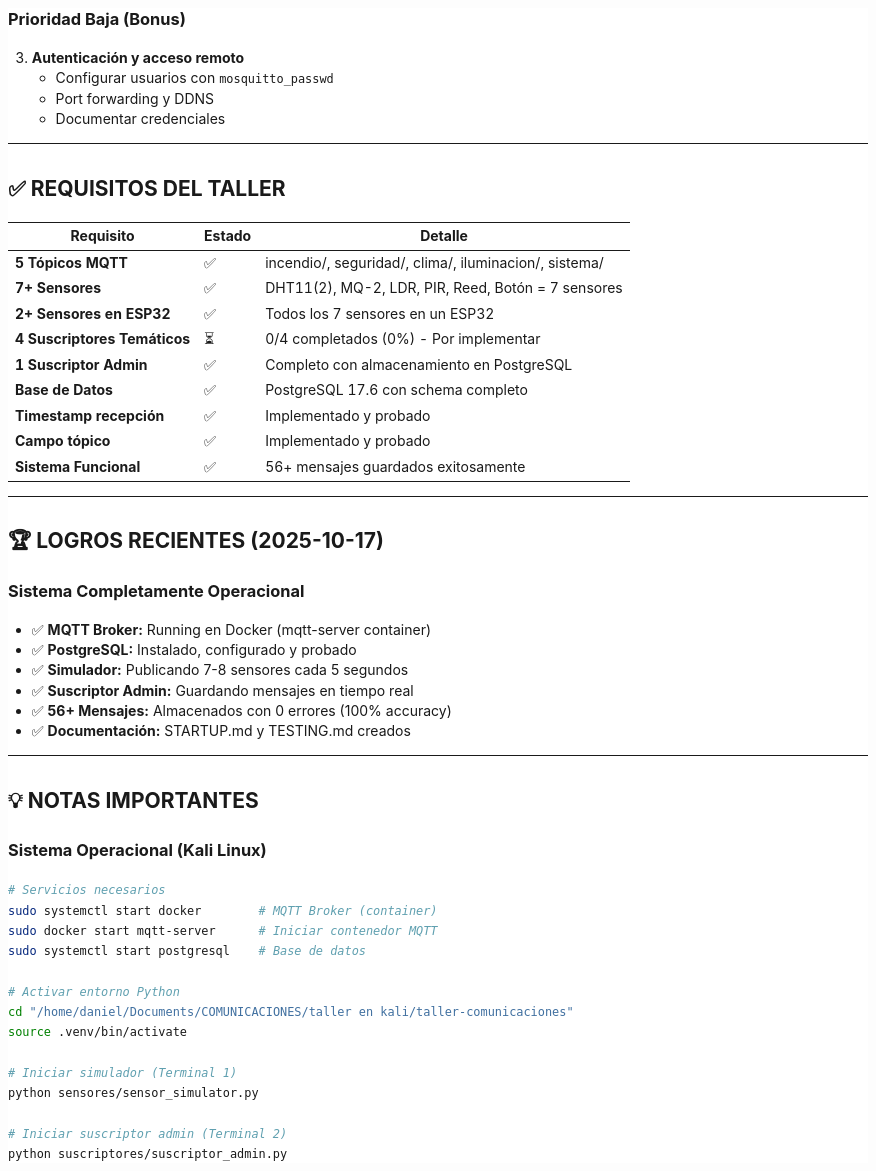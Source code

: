 ### Prioridad Baja (Bonus)
3. **Autenticación y acceso remoto**
   - Configurar usuarios con `mosquitto_passwd`
   - Port forwarding y DDNS
   - Documentar credenciales

---

## ✅ REQUISITOS DEL TALLER

| Requisito | Estado | Detalle |
|-----------|--------|---------|
| **5 Tópicos MQTT** | ✅ | incendio/, seguridad/, clima/, iluminacion/, sistema/ |
| **7+ Sensores** | ✅ | DHT11(2), MQ-2, LDR, PIR, Reed, Botón = 7 sensores |
| **2+ Sensores en ESP32** | ✅ | Todos los 7 sensores en un ESP32 |
| **4 Suscriptores Temáticos** | ⏳ | 0/4 completados (0%) - Por implementar |
| **1 Suscriptor Admin** | ✅ | Completo con almacenamiento en PostgreSQL |
| **Base de Datos** | ✅ | PostgreSQL 17.6 con schema completo |
| **Timestamp recepción** | ✅ | Implementado y probado |
| **Campo tópico** | ✅ | Implementado y probado |
| **Sistema Funcional** | ✅ | 56+ mensajes guardados exitosamente |

---

## 🏆 LOGROS RECIENTES (2025-10-17)

### Sistema Completamente Operacional
- ✅ **MQTT Broker:** Running en Docker (mqtt-server container)
- ✅ **PostgreSQL:** Instalado, configurado y probado
- ✅ **Simulador:** Publicando 7-8 sensores cada 5 segundos
- ✅ **Suscriptor Admin:** Guardando mensajes en tiempo real
- ✅ **56+ Mensajes:** Almacenados con 0 errores (100% accuracy)
- ✅ **Documentación:** STARTUP.md y TESTING.md creados

---

## 💡 NOTAS IMPORTANTES

### Sistema Operacional (Kali Linux)
```bash
# Servicios necesarios
sudo systemctl start docker        # MQTT Broker (container)
sudo docker start mqtt-server      # Iniciar contenedor MQTT
sudo systemctl start postgresql    # Base de datos

# Activar entorno Python
cd "/home/daniel/Documents/COMUNICACIONES/taller en kali/taller-comunicaciones"
source .venv/bin/activate

# Iniciar simulador (Terminal 1)
python sensores/sensor_simulator.py

# Iniciar suscriptor admin (Terminal 2)
python suscriptores/suscriptor_admin.py
```
